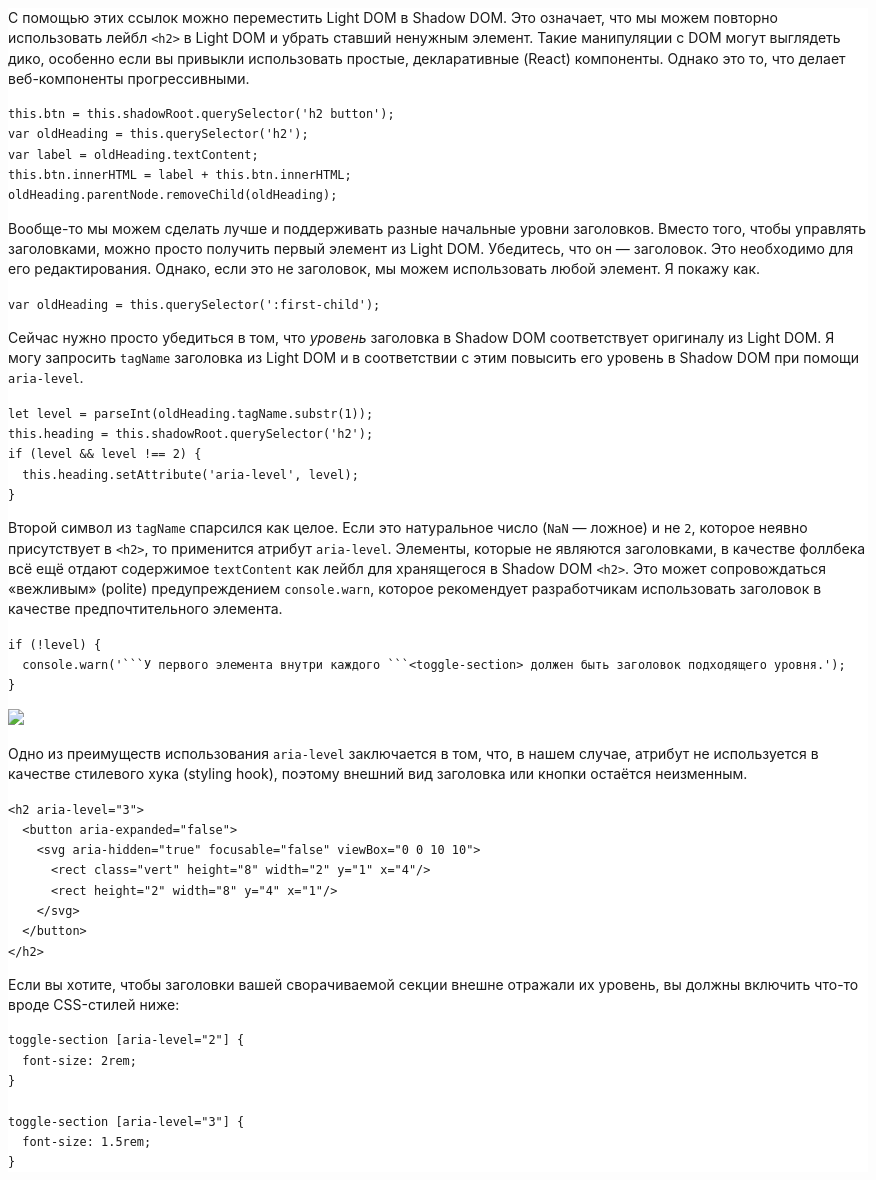 С помощью этих ссылок можно переместить Light DOM в Shadow DOM. Это означает, что мы можем повторно использовать лейбл ```<h2>``` в Light DOM и убрать ставший ненужным элемент. Такие манипуляции с DOM могут выглядеть дико, особенно если вы привыкли использовать простые, декларативные (React) компоненты. Однако это то, что делает веб-компоненты прогрессивными.

    this.btn = this.shadowRoot.querySelector('h2 button');
    var oldHeading = this.querySelector('h2');
    var label = oldHeading.textContent;
    this.btn.innerHTML = label + this.btn.innerHTML;
    oldHeading.parentNode.removeChild(oldHeading);

Вообще-то мы можем сделать лучше и поддерживать разные начальные уровни заголовков. Вместо того, чтобы управлять заголовками, можно просто получить первый элемент из Light DOM. Убедитесь, что он — заголовок. Это необходимо для его редактирования. Однако, если это не заголовок, мы можем использовать любой элемент. Я покажу как.

```var oldHeading = this.querySelector(':first-child');```

Сейчас нужно просто убедиться в том, что _уровень_ заголовка в Shadow DOM соответствует оригиналу из Light DOM. Я могу запросить ```tagName``` заголовка из Light DOM и в соответствии с этим повысить его уровень в Shadow DOM при помощи ```aria-level```.

    let level = parseInt(oldHeading.tagName.substr(1));
    this.heading = this.shadowRoot.querySelector('h2');
    if (level && level !== 2) {
      this.heading.setAttribute('aria-level', level);
    }

Второй символ из ```tagName``` спарсился как целое. Если это натуральное число (```NaN``` — ложное) и не ```2```, которое неявно присутствует в ```<h2>```, то применится атрибут ```aria-level```. Элементы, которые не являются заголовками, в качестве фоллбека всё ещё отдают содержимое ```textContent``` как лейбл для хранящегося в Shadow DOM ```<h2>```. Это может сопровождаться «вежливым» (polite) предупреждением ```console.warn```, которое рекомендует разработчикам использовать заголовок в качестве предпочтительного элемента.

    if (!level) {  
      console.warn('```У первого элемента внутри каждого ```<toggle-section> должен быть заголовок подходящего уровня.');
    }

![](images/component-warning-example.png)

Одно из преимуществ использования ```aria-level``` заключается в том, что, в нашем случае, атрибут не используется в качестве стилевого хука (styling hook), поэтому внешний вид заголовка или кнопки остаётся неизменным.

    <h2 aria-level="3">  
      <button aria-expanded="false">
        <svg aria-hidden="true" focusable="false" viewBox="0 0 10 10">
          <rect class="vert" height="8" width="2" y="1" x="4"/>
          <rect height="2" width="8" y="4" x="1"/>
        </svg>
      </button>
    </h2>

Если вы хотите, чтобы заголовки вашей сворачиваемой секции внешне отражали их уровень, вы должны включить что-то вроде CSS-стилей ниже:

    toggle-section [aria-level="2"] {  
      font-size: 2rem;
    }
    
    toggle-section [aria-level="3"] {  
      font-size: 1.5rem;
    }
```